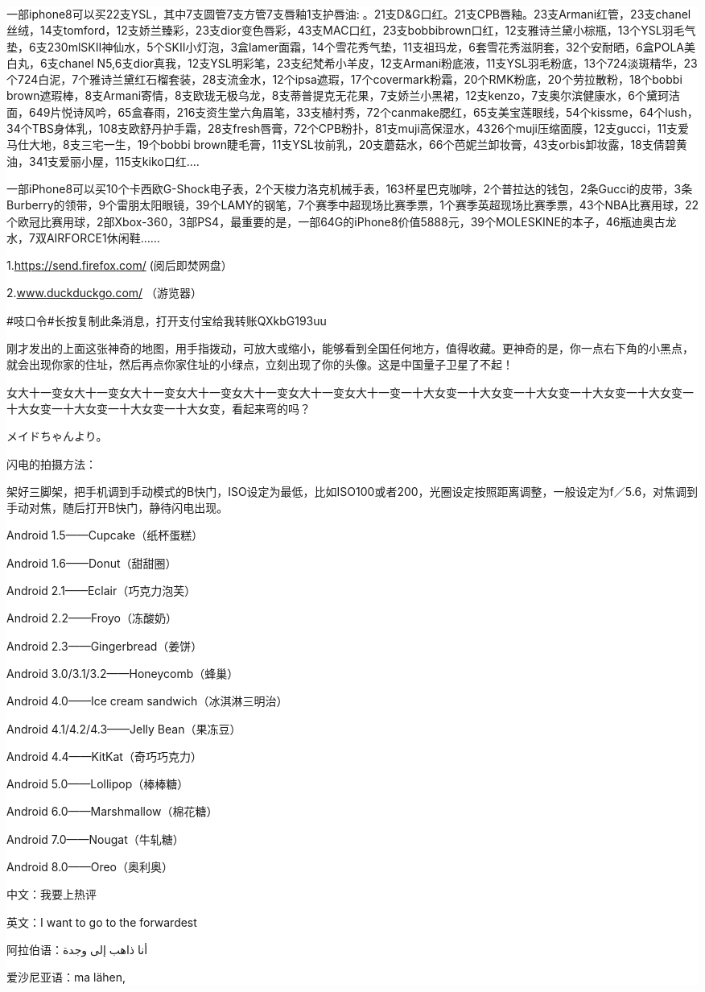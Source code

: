 一部iphone8可以买22支YSL，其中7支圆管7支方管7支唇釉1支护唇油: 。21支D&amp;G口红。21支CPB唇釉。23支Armani红管，23支chanel丝绒，14支tomford，12支娇兰臻彩，23支dior变色唇彩，43支MAC口红，23支bobbibrown口红，12支雅诗兰黛小棕瓶，13个YSL羽毛气垫，6支230mlSKII神仙水，5个SKII小灯泡，3盒lamer面霜，14个雪花秀气垫，11支祖玛龙，6套雪花秀滋阴套，32个安耐晒，6盒POLA美白丸，6支chanel N5,6支dior真我，12支YSL明彩笔，23支纪梵希小羊皮，12支Armani粉底液，11支YSL羽毛粉底，13个724淡斑精华，23个724白泥，7个雅诗兰黛红石榴套装，28支流金水，12个ipsa遮瑕，17个covermark粉霜，20个RMK粉底，20个劳拉散粉，18个bobbi brown遮瑕棒，8支Armani寄情，8支欧珑无极乌龙，8支蒂普提克无花果，7支娇兰小黑裙，12支kenzo，7支奥尔滨健康水，6个黛珂洁面，649片悦诗风吟，65盒春雨，216支资生堂六角眉笔，33支植村秀，72个canmake腮红，65支美宝莲眼线，54个kissme，64个lush，34个TBS身体乳，108支欧舒丹护手霜，28支fresh唇膏，72个CPB粉扑，81支muji高保湿水，4326个muji压缩面膜，12支gucci，11支爱马仕大地，8支三宅一生，19个bobbi brown睫毛膏，11支YSL妆前乳，20支蘑菇水，66个芭妮兰卸妆膏，43支orbis卸妆露，18支倩碧黄油，341支爱丽小屋，115支kiko口红....

一部iPhone8可以买10个卡西欧G-Shock电子表，2个天梭力洛克机械手表，163杯星巴克咖啡，2个普拉达的钱包，2条Gucci的皮带，3条Burberry的领带，9个雷朋太阳眼镜，39个LAMY的钢笔，7个赛季中超现场比赛季票，1个赛季英超现场比赛季票，43个NBA比赛用球，22个欧冠比赛用球，2部Xbox-360，3部PS4，最重要的是，一部64G的iPhone8价值5888元，39个MOLESKINE的本子，46瓶迪奥古龙水，7双AIRFORCE1休闲鞋……

1.https://send.firefox.com/ (阅后即焚网盘）

2.www.duckduckgo.com/ （游览器）

#吱口令#长按复制此条消息，打开支付宝给我转账QXkbG193uu

刚才发出的上面这张神奇的地图，用手指拨动，可放大或缩小，能够看到全国任何地方，值得收藏。更神奇的是，你一点右下角的小黑点，就会出现你家的住址，然后再点你家住址的小绿点，立刻出现了你的头像。这是中国量子卫星了不起！

女大十一变女大十一变女大十一变女大十一变女大十一变女大十一变女大十一变一十大女变一十大女变一十大女变一十大女变一十大女变一十大女变一十大女变一十大女变一十大女变，看起来弯的吗？

メイドちゃんより。

闪电的拍摄方法：

架好三脚架，把手机调到手动模式的B快门，ISO设定为最低，比如ISO100或者200，光圈设定按照距离调整，一般设定为f／5.6，对焦调到手动对焦，随后打开B快门，静待闪电出现。

Android 1.5——Cupcake（纸杯蛋糕）

Android 1.6——Donut（甜甜圈）

Android 2.1——Eclair（巧克力泡芙）

Android 2.2——Froyo（冻酸奶）

Android 2.3——Gingerbread（姜饼）

Android 3.0/3.1/3.2——Honeycomb（蜂巢）

Android 4.0——Ice cream sandwich（冰淇淋三明治）

Android 4.1/4.2/4.3——Jelly Bean（果冻豆）

Android 4.4——KitKat（奇巧巧克力）

Android 5.0——Lollipop（棒棒糖）

Android 6.0——Marshmallow（棉花糖）

Android 7.0——Nougat（牛轧糖）

Android 8.0——Oreo（奥利奥）

中文：我要上热评

英文：I want to go to the forwardest

阿拉伯语：أنا ذاهب إلى وجدة

爱沙尼亚语：ma lähen,
